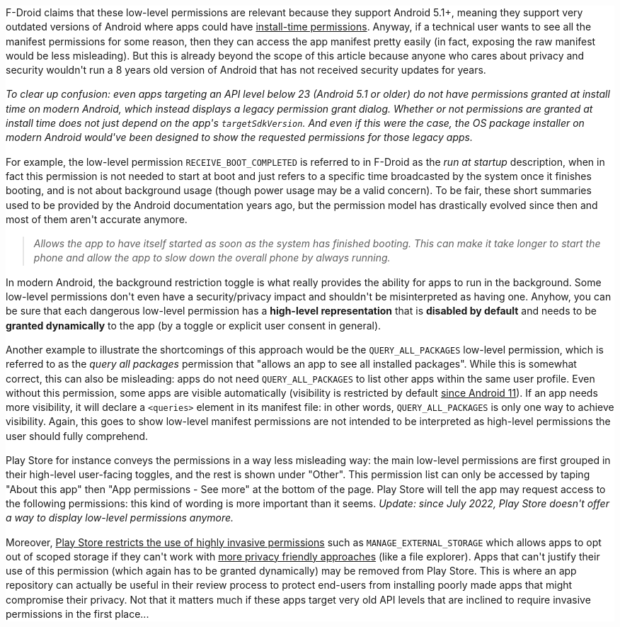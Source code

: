 F-Droid claims that these low-level permissions are relevant because they support Android 5.1+, meaning they support very outdated versions of Android where apps could have [install-time permissions](https://source.android.com/devices/tech/config/runtime_perms). Anyway, if a technical user wants to see all the manifest permissions for some reason, then they can access the app manifest pretty easily (in fact, exposing the raw manifest would be less misleading). But this is already beyond the scope of this article because anyone who cares about privacy and security wouldn't run a 8 years old version of Android that has not received security updates for years.

*To clear up confusion: even apps targeting an API level below 23 (Android 5.1 or older) do not have permissions granted at install time on modern Android, which instead displays a legacy permission grant dialog. Whether or not permissions are granted at install time does not just depend on the app's `targetSdkVersion`. And even if this were the case, the OS package installer on modern Android would've been designed to show the requested permissions for those legacy apps.*

For example, the low-level permission `RECEIVE_BOOT_COMPLETED` is referred to in F-Droid as the *run at startup* description, when in fact this permission is not needed to start at boot and just refers to a specific time broadcasted by the system once it finishes booting, and is not about background usage (though power usage may be a valid concern). To be fair, these short summaries used to be provided by the Android documentation years ago, but the permission model has drastically evolved since then and most of them aren't accurate anymore.

> *Allows the app to have itself started as soon as the system has finished booting. This can make it take longer to start the phone and allow the app to slow down the overall phone by always running.*

In modern Android, the background restriction toggle is what really provides the ability for apps to run in the background. Some low-level permissions don't even have a security/privacy impact and shouldn't be misinterpreted as having one. Anyhow, you can be sure that each dangerous low-level permission has a **high-level representation** that is **disabled by default** and needs to be **granted dynamically** to the app (by a toggle or explicit user consent in general).

Another example to illustrate the shortcomings of this approach would be the `QUERY_ALL_PACKAGES` low-level permission, which is referred to as the *query all packages* permission that "allows an app to see all installed packages". While this is somewhat correct, this can also be misleading: apps do not need `QUERY_ALL_PACKAGES` to list other apps within the same user profile. Even without this permission, some apps are visible automatically (visibility is restricted by default [since Android 11](https://developer.android.com/training/package-visibility)). If an app needs more visibility, it will declare a `<queries>` element in its manifest file: in other words, `QUERY_ALL_PACKAGES` is only one way to achieve visibility. Again, this goes to show low-level manifest permissions are not intended to be interpreted as high-level permissions the user should fully comprehend.

Play Store for instance conveys the permissions in a way less misleading way: the main low-level permissions are first grouped in their high-level user-facing toggles, and the rest is shown under "Other". This permission list can only be accessed by taping "About this app" then "App permissions - See more" at the bottom of the page. Play Store will tell the app may request access to the following permissions: this kind of wording is more important than it seems. *Update: since July 2022, Play Store doesn't offer a way to display low-level permissions anymore.*

Moreover, [Play Store restricts the use of highly invasive permissions](https://support.google.com/googleplay/android-developer/answer/9888170) such as `MANAGE_EXTERNAL_STORAGE` which allows apps to opt out of scoped storage if they can't work with [more privacy friendly approaches](https://developer.android.com/guide/topics/providers/document-provider) (like a file explorer). Apps that can't justify their use of this permission (which again has to be granted dynamically) may be removed from Play Store. This is where an app repository can actually be useful in their review process to protect end-users from installing poorly made apps that might compromise their privacy. Not that it matters much if these apps target very old API levels that are inclined to require invasive permissions in the first place...
